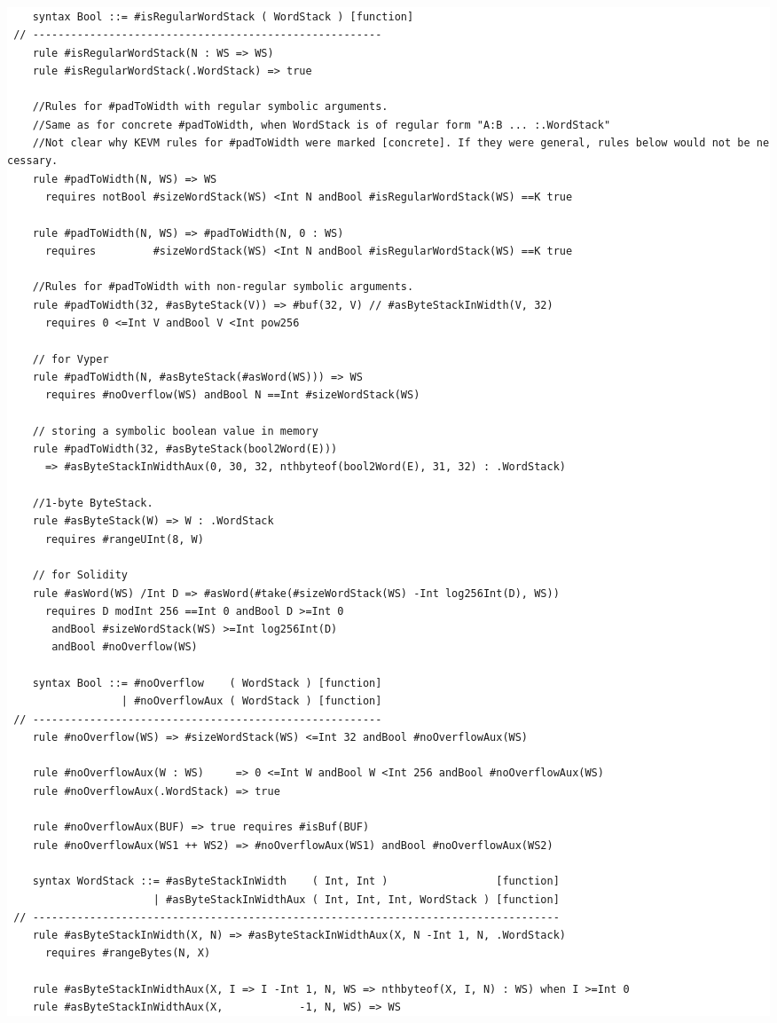 ```k
    syntax Bool ::= #isRegularWordStack ( WordStack ) [function]
 // -------------------------------------------------------
    rule #isRegularWordStack(N : WS => WS)
    rule #isRegularWordStack(.WordStack) => true

    //Rules for #padToWidth with regular symbolic arguments.
    //Same as for concrete #padToWidth, when WordStack is of regular form "A:B ... :.WordStack"
    //Not clear why KEVM rules for #padToWidth were marked [concrete]. If they were general, rules below would not be necessary.
    rule #padToWidth(N, WS) => WS
      requires notBool #sizeWordStack(WS) <Int N andBool #isRegularWordStack(WS) ==K true

    rule #padToWidth(N, WS) => #padToWidth(N, 0 : WS)
      requires         #sizeWordStack(WS) <Int N andBool #isRegularWordStack(WS) ==K true

    //Rules for #padToWidth with non-regular symbolic arguments.
    rule #padToWidth(32, #asByteStack(V)) => #buf(32, V) // #asByteStackInWidth(V, 32)
      requires 0 <=Int V andBool V <Int pow256

    // for Vyper
    rule #padToWidth(N, #asByteStack(#asWord(WS))) => WS
      requires #noOverflow(WS) andBool N ==Int #sizeWordStack(WS)

    // storing a symbolic boolean value in memory
    rule #padToWidth(32, #asByteStack(bool2Word(E)))
      => #asByteStackInWidthAux(0, 30, 32, nthbyteof(bool2Word(E), 31, 32) : .WordStack)
      
    //1-byte ByteStack.
    rule #asByteStack(W) => W : .WordStack
      requires #rangeUInt(8, W)

    // for Solidity
    rule #asWord(WS) /Int D => #asWord(#take(#sizeWordStack(WS) -Int log256Int(D), WS))
      requires D modInt 256 ==Int 0 andBool D >=Int 0
       andBool #sizeWordStack(WS) >=Int log256Int(D)
       andBool #noOverflow(WS)

    syntax Bool ::= #noOverflow    ( WordStack ) [function]
                  | #noOverflowAux ( WordStack ) [function]
 // -------------------------------------------------------
    rule #noOverflow(WS) => #sizeWordStack(WS) <=Int 32 andBool #noOverflowAux(WS)

    rule #noOverflowAux(W : WS)     => 0 <=Int W andBool W <Int 256 andBool #noOverflowAux(WS)
    rule #noOverflowAux(.WordStack) => true

    rule #noOverflowAux(BUF) => true requires #isBuf(BUF)
    rule #noOverflowAux(WS1 ++ WS2) => #noOverflowAux(WS1) andBool #noOverflowAux(WS2)

    syntax WordStack ::= #asByteStackInWidth    ( Int, Int )                 [function]
                       | #asByteStackInWidthAux ( Int, Int, Int, WordStack ) [function]
 // -----------------------------------------------------------------------------------
    rule #asByteStackInWidth(X, N) => #asByteStackInWidthAux(X, N -Int 1, N, .WordStack)
      requires #rangeBytes(N, X)

    rule #asByteStackInWidthAux(X, I => I -Int 1, N, WS => nthbyteof(X, I, N) : WS) when I >=Int 0
    rule #asByteStackInWidthAux(X,            -1, N, WS) => WS
```
